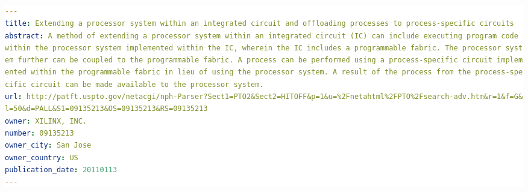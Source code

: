 ```yaml
---
title: Extending a processor system within an integrated circuit and offloading processes to process-specific circuits
abstract: A method of extending a processor system within an integrated circuit (IC) can include executing program code within the processor system implemented within the IC, wherein the IC includes a programmable fabric. The processor system further can be coupled to the programmable fabric. A process can be performed using a process-specific circuit implemented within the programmable fabric in lieu of using the processor system. A result of the process from the process-specific circuit can be made available to the processor system.
url: http://patft.uspto.gov/netacgi/nph-Parser?Sect1=PTO2&Sect2=HITOFF&p=1&u=%2Fnetahtml%2FPTO%2Fsearch-adv.htm&r=1&f=G&l=50&d=PALL&S1=09135213&OS=09135213&RS=09135213
owner: XILINX, INC.
number: 09135213
owner_city: San Jose
owner_country: US
publication_date: 20110113
---
```

